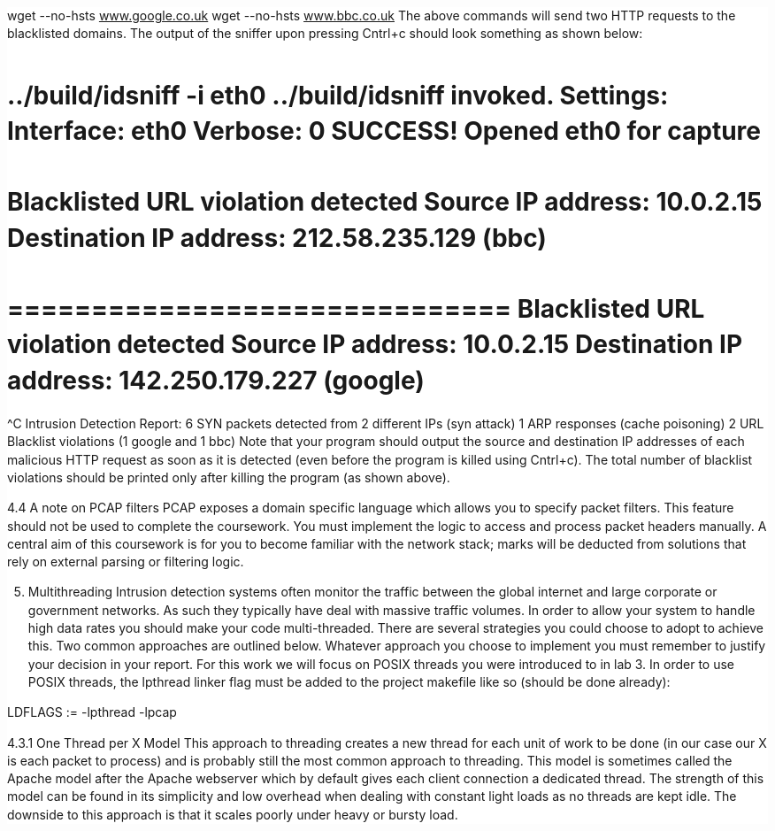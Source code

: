 wget --no-hsts www.google.co.uk
wget --no-hsts www.bbc.co.uk
The above commands will send two HTTP requests to the blacklisted domains. The output of the sniffer upon pressing Cntrl+c should look something as shown below:

../build/idsniff -i eth0
../build/idsniff invoked. Settings:
 Interface: eth0
 Verbose: 0
SUCCESS! Opened eth0 for capture
==============================
Blacklisted URL violation detected
Source IP address: 10.0.2.15
Destination IP address: 212.58.235.129 (bbc)
==============================
==============================
Blacklisted URL violation detected
Source IP address: 10.0.2.15
Destination IP address: 142.250.179.227 (google)
==============================
^C
Intrusion Detection Report:
6 SYN  packets detected from 2 different IPs (syn attack)
1 ARP responses (cache poisoning)
2 URL Blacklist violations (1 google and 1 bbc)
Note that your program should output the source and destination IP addresses of each malicious HTTP request as soon as it is detected (even before the program is killed using Cntrl+c). The total number of blacklist violations should be printed only after killing the program (as shown above).

4.4 A note on PCAP filters
PCAP exposes a domain specific language which allows you to specify packet filters. This feature should not be used to complete the coursework. You must implement the logic to access and process packet headers manually. A central aim of this coursework is for you to become familiar with the network stack; marks will be deducted from solutions that rely on external parsing or filtering logic.

5. Multithreading
Intrusion detection systems often monitor the traffic between the global internet and large corporate or government networks. As such they typically have deal with massive traffic volumes. In order to allow your system to handle high data rates you should make your code multi-threaded. There are several strategies you could choose to adopt to achieve this. Two common approaches are outlined below. Whatever approach you choose to implement you must remember to justify your decision in your report. For this work we will focus on POSIX threads you were introduced to in lab 3. In order to use POSIX threads, the lpthread linker flag must be added to the project makefile like so (should be done already):

LDFLAGS := -lpthread -lpcap

4.3.1 One Thread per X Model
This approach to threading creates a new thread for each unit of work to be done (in our case our X is each packet to process) and is probably still the most common approach to threading. This model is sometimes called the Apache model after the Apache webserver which by default gives each client connection a dedicated thread. The strength of this model can be found in its simplicity and low overhead when dealing with constant light loads as no threads are kept idle. The downside to this approach is that it scales poorly under heavy or bursty load.
